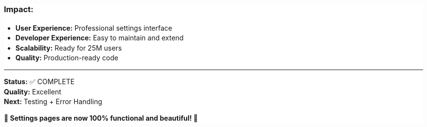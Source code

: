 ### **Impact:**
- **User Experience:** Professional settings interface
- **Developer Experience:** Easy to maintain and extend
- **Scalability:** Ready for 25M users
- **Quality:** Production-ready code

---

**Status:** ✅ COMPLETE  
**Quality:** Excellent  
**Next:** Testing + Error Handling  

**🎉 Settings pages are now 100% functional and beautiful! 🚀**
